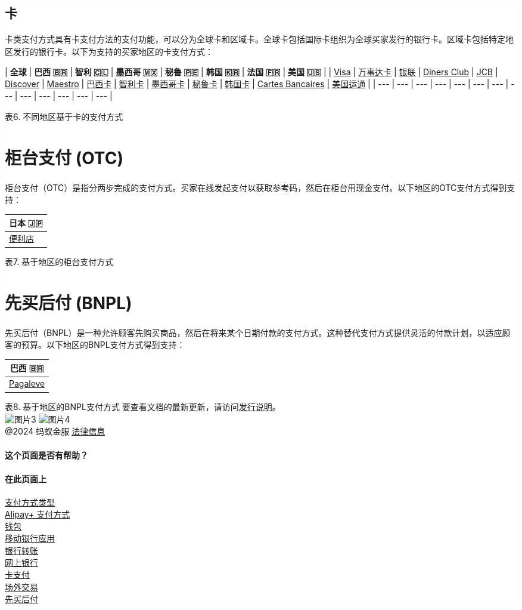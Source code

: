 **卡**
---

卡类支付方式具有卡支付方法的支付功能，可以分为全球卡和区域卡。全球卡包括国际卡组织为全球买家发行的银行卡。区域卡包括特定地区发行的银行卡。以下为支持的买家地区的卡支付方式：

| **全球** | **巴西 🇧🇷** | **智利 🇨🇱** | **墨西哥 🇲🇽** | **秘鲁 🇵🇪** | **韩国 🇰🇷** | **法国 🇫🇷** | **美国 🇺🇸** |
| [Visa](https://global.alipay.com/docs/ac/antomop/visa) | [万事达卡](https://global.alipay.com/docs/ac/antomop/mastercard) | [银联](https://global.alipay.com/docs/ac/antomop/unionpay) | [Diners Club](https://global.alipay.com/docs/ac/antomop/diners) | [JCB](https://global.alipay.com/docs/ac/antomop/jcb) | [Discover](https://global.alipay.com/docs/ac/antomop/discover) | [Maestro](https://global.alipay.com/docs/ac/antomop/maestro) | [巴西卡](https://global.alipay.com/docs/ac/antomop/brazilian_cards) | [智利卡](https://global.alipay.com/docs/ac/antomop/chilean_cards) | [墨西哥卡](https://global.alipay.com/docs/ac/antomop/mexican_cards) | [秘鲁卡](https://global.alipay.com/docs/ac/antomop/peruvian_cards) | [韩国卡](https://global.alipay.com/docs/ac/antomop/koreancards) | [Cartes Bancaires](https://global.alipay.com/docs/ac/antomop/cartes_bancaires) | [美国运通](https://global.alipay.com/docs/ac/antomop/amex_express) |
| --- | --- | --- | --- | --- | --- | --- | --- | --- | --- | --- | --- | --- |

表6. 不同地区基于卡的支付方式

**柜台支付 (OTC)**
===

柜台支付（OTC）是指分两步完成的支付方式。买家在线发起支付以获取参考码，然后在柜台用现金支付。以下地区的OTC支付方式得到支持：

| **日本 🇯🇵** |
| --- |
| [便利店](https://global.alipay.com/docs/ac/antomop/konbini) |

表7. 基于地区的柜台支付方式

**先买后付 (BNPL)**
=================

先买后付（BNPL）是一种允许顾客先购买商品，然后在将来某个日期付款的支付方式。这种替代支付方式提供灵活的付款计划，以适应顾客的预算。以下地区的BNPL支付方式得到支持：

| **巴西 🇧🇷** |
| --- |
| [Pagaleve](https://global.alipay.com/docs/ac/antomop/Pagaleve) |

表8. 基于地区的BNPL支付方式
要查看文档的最新更新，请访问[发行说明](https://global.alipay.com/docs/releasenotes)。  
![图片3](https://ac.alipay.com/storage/2021/5/20/19b2c126-9442-4f16-8f20-e539b1db482a.png) ![图片4](https://ac.alipay.com/storage/2021/5/20/e9f3f154-dbf0-455f-89f0-b3d4e0c14481.png)  
@2024 蚂蚁金服 [法律信息](https://global.alipay.com/docs/ac/platform/membership)  

#### 这个页面是否有帮助？  

#### 在此页面上  
[支付方式类型](#PVSmm "支付方式类型")  
[Alipay+ 支付方式](#mt4eB "Alipay+ 支付方式")  
[钱包](#IK789 "钱包")  
[移动银行应用](#KSRbI "移动银行应用")  
[银行转账](#bR1hN "银行转账")  
[网上银行](#llC45 "网上银行")  
[卡支付](#DDFip "卡支付")  
[场外交易](#FwduU "场外交易")  
[先买后付](#A06j5 "先买后付")